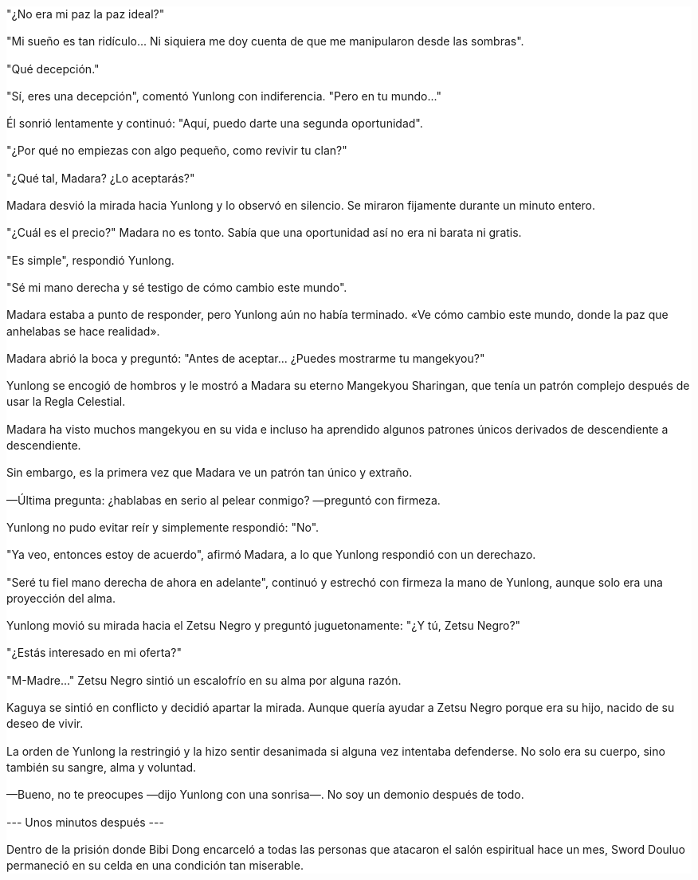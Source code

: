 "¿No era mi paz la paz ideal?"

"Mi sueño es tan ridículo... Ni siquiera me doy cuenta de que me manipularon desde las sombras".

"Qué decepción."

"Sí, eres una decepción", comentó Yunlong con indiferencia. "Pero en tu mundo..."

Él sonrió lentamente y continuó: "Aquí, puedo darte una segunda oportunidad".

"¿Por qué no empiezas con algo pequeño, como revivir tu clan?"

"¿Qué tal, Madara? ¿Lo aceptarás?"

Madara desvió la mirada hacia Yunlong y lo observó en silencio. Se miraron fijamente durante un minuto entero.

"¿Cuál es el precio?" Madara no es tonto. Sabía que una oportunidad así no era ni barata ni gratis.

"Es simple", respondió Yunlong.

"Sé mi mano derecha y sé testigo de cómo cambio este mundo".

Madara estaba a punto de responder, pero Yunlong aún no había terminado. «Ve cómo cambio este mundo, donde la paz que anhelabas se hace realidad».

Madara abrió la boca y preguntó: "Antes de aceptar... ¿Puedes mostrarme tu mangekyou?"

Yunlong se encogió de hombros y le mostró a Madara su eterno Mangekyou Sharingan, que tenía un patrón complejo después de usar la Regla Celestial.

Madara ha visto muchos mangekyou en su vida e incluso ha aprendido algunos patrones únicos derivados de descendiente a descendiente.

Sin embargo, es la primera vez que Madara ve un patrón tan único y extraño.

—Última pregunta: ¿hablabas en serio al pelear conmigo? —preguntó con firmeza.

Yunlong no pudo evitar reír y simplemente respondió: "No".

"Ya veo, entonces estoy de acuerdo", afirmó Madara, a lo que Yunlong respondió con un derechazo.

"Seré tu fiel mano derecha de ahora en adelante", continuó y estrechó con firmeza la mano de Yunlong, aunque solo era una proyección del alma.

Yunlong movió su mirada hacia el Zetsu Negro y preguntó juguetonamente: "¿Y tú, Zetsu Negro?"

"¿Estás interesado en mi oferta?"

"M-Madre..." Zetsu Negro sintió un escalofrío en su alma por alguna razón.

Kaguya se sintió en conflicto y decidió apartar la mirada. Aunque quería ayudar a Zetsu Negro porque era su hijo, nacido de su deseo de vivir.

La orden de Yunlong la restringió y la hizo sentir desanimada si alguna vez intentaba defenderse. No solo era su cuerpo, sino también su sangre, alma y voluntad.

—Bueno, no te preocupes —dijo Yunlong con una sonrisa—. No soy un demonio después de todo.

--- Unos minutos después ---

Dentro de la prisión donde Bibi Dong encarceló a todas las personas que atacaron el salón espiritual hace un mes, Sword Douluo permaneció en su celda en una condición tan miserable.
